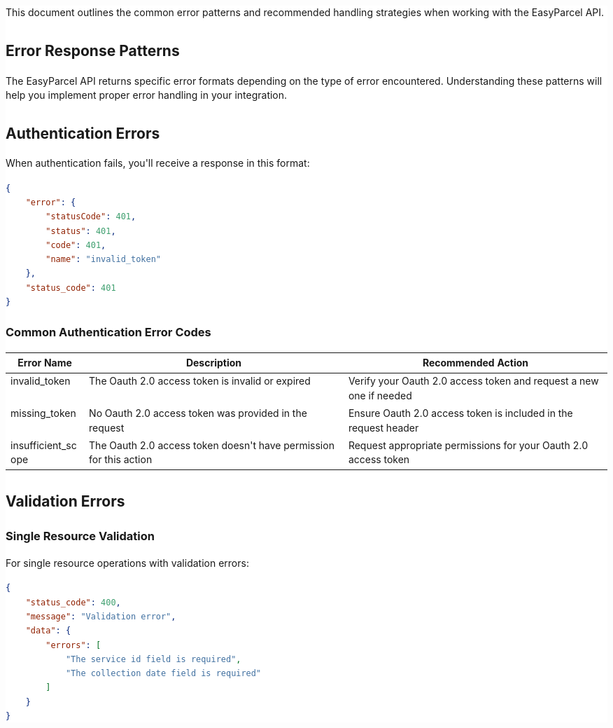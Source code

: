 This document outlines the common error patterns and recommended handling strategies when working with the EasyParcel API.

## Error Response Patterns

The EasyParcel API returns specific error formats depending on the type of error encountered. Understanding these patterns will help you implement proper error handling in your integration.

## Authentication Errors

When authentication fails, you'll receive a response in this format:

```json
{
    "error": {
        "statusCode": 401,
        "status": 401,
        "code": 401,
        "name": "invalid_token"
    },
    "status_code": 401
}
```

### Common Authentication Error Codes

| Error Name       | Description                                         | Recommended Action                                  |
|------------------|-----------------------------------------------------|-----------------------------------------------------|
| invalid_token    | The Oauth 2.0 access token is invalid or expired                   | Verify your Oauth 2.0 access token and request a new one if needed |
| missing_token    | No Oauth 2.0 access token was provided in the request              | Ensure Oauth 2.0 access token is included in the request header    |
| insufficient_scope| The Oauth 2.0 access token doesn't have permission for this action | Request appropriate permissions for your Oauth 2.0 access token    |

## Validation Errors

### Single Resource Validation

For single resource operations with validation errors:

```json
{
    "status_code": 400,
    "message": "Validation error",
    "data": {
        "errors": [
            "The service id field is required",
            "The collection date field is required"
        ]
    }
}
```
